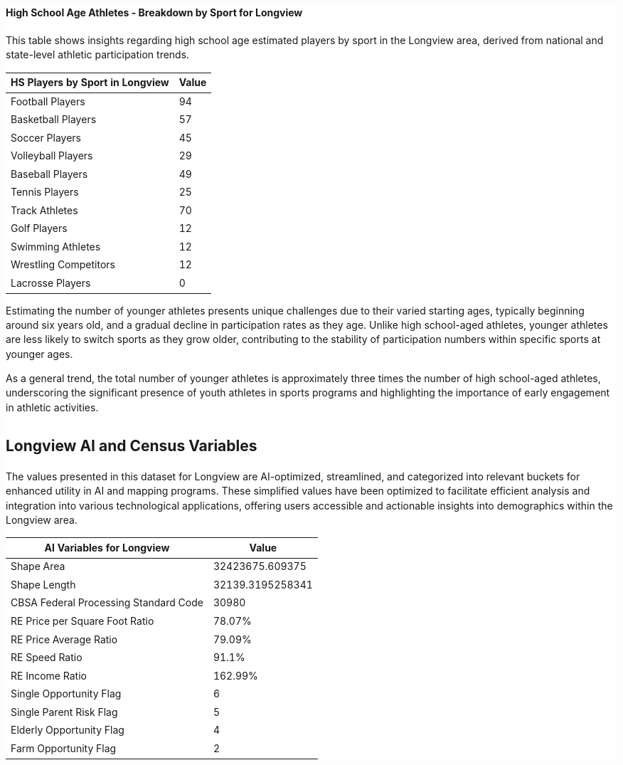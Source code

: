 #### High School Age Athletes - Breakdown by Sport for Longview

This table shows insights regarding high school age estimated players by sport in the Longview area, derived from national and state-level athletic participation trends. 

| HS Players by Sport in Longview | Value |
|-------------|-------|
| Football Players | 94 |
| Basketball Players | 57 |
| Soccer Players | 45 |
| Volleyball Players | 29 |
| Baseball Players | 49 |
| Tennis Players | 25 |
| Track Athletes | 70 |
| Golf Players | 12 |
| Swimming Athletes | 12 |
| Wrestling Competitors | 12 |
| Lacrosse Players | 0 |

Estimating the number of younger athletes presents unique challenges due to their varied starting ages, typically beginning around six years old, and a gradual decline in participation rates as they age. Unlike high school-aged athletes, younger athletes are less likely to switch sports as they grow older, contributing to the stability of participation numbers within specific sports at younger ages.  

As a general trend, the total number of younger athletes is approximately three times the number of high school-aged athletes, underscoring the significant presence of youth athletes in sports programs and highlighting the importance of early engagement in athletic activities.

## Longview AI and Census Variables

The values presented in this dataset for Longview are AI-optimized, streamlined, and categorized into relevant buckets for enhanced utility in AI and mapping programs. These simplified values have been optimized to facilitate efficient analysis and integration into various technological applications, offering users accessible and actionable insights into demographics within the Longview area.

| AI Variables for Longview | Value |
|-------------|-------|
| Shape Area | 32423675.609375 |
| Shape Length | 32139.3195258341 |
| CBSA Federal Processing Standard Code | 30980 |
| RE Price per Square Foot Ratio | 78.07% |
| RE Price Average Ratio | 79.09% |
| RE Speed Ratio | 91.1% |
| RE Income Ratio | 162.99% |
| Single Opportunity Flag | 6 |
| Single Parent Risk Flag | 5 |
| Elderly Opportunity Flag | 4 |
| Farm Opportunity Flag | 2 |